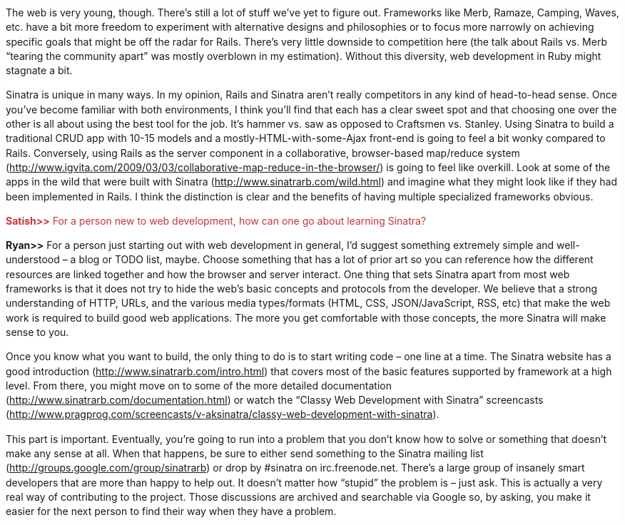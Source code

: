   <p>
    The web is very young, though. There&#8217;s still a lot of stuff we&#8217;ve yet to figure out. Frameworks like Merb, Ramaze, Camping, Waves, etc. have a bit more freedom to experiment with alternative designs and philosophies or to focus more narrowly on achieving specific goals that might be off the radar for Rails. There&#8217;s very little downside to competition here (the talk about Rails vs. Merb &#8220;tearing the community apart&#8221; was mostly overblown in my estimation). Without this diversity, web development in Ruby might stagnate a bit.
  </p>
  
  <p>
    Sinatra is unique in many ways. In my opinion, Rails and Sinatra aren&#8217;t really competitors in any kind of head-to-head sense. Once you&#8217;ve become familiar with both environments, I think you&#8217;ll find that each has a clear sweet spot and that choosing one over the other is all about using the best tool for the job. It&#8217;s hammer vs. saw as opposed to Craftsmen vs. Stanley. Using Sinatra to build a traditional CRUD app with 10-15 models and a mostly-HTML-with-some-Ajax front-end is going to feel a bit wonky compared to Rails. Conversely, using Rails as the server component in a collaborative, browser-based map/reduce system (<a href="http://www.igvita.com/2009/03/03/collaborative-map-reduce-in-the-browser/">http://www.igvita.com/2009/03/03/collaborative-map-reduce-in-the-browser/</a>) is going to feel like overkill. Look at some of the apps in the wild that were built with Sinatra (<a href="http://www.sinatrarb.com/wild.html">http://www.sinatrarb.com/wild.html</a>) and imagine what they might look like if they had been implemented in Rails. I think the distinction is clear and the benefits of having multiple specialized frameworks obvious.
  </p>
  
  <p>
    <span style="color:#CC3333;"><strong>Satish>></strong> For a person new to web development, how can one go about learning Sinatra? </span>
  </p>
  
  <p>
    <strong>Ryan>></strong> For a person just starting out with web development in general, I&#8217;d suggest something extremely simple and well-understood &#8211; a blog or TODO list, maybe. Choose something that has a lot of prior art so you can reference how the different resources are linked together and how the browser and server interact. One thing that sets Sinatra apart from most web frameworks is that it does not try to hide the web&#8217;s basic concepts and protocols from the developer. We believe that a strong understanding of HTTP, URLs, and the various media types/formats (HTML, CSS, JSON/JavaScript, RSS, etc) that make the web work is required to build good web applications. The more you get comfortable with those concepts, the more Sinatra will make sense to you.
  </p>
  
  <p>
    Once you know what you want to build, the only thing to do is to start writing code &#8211; one line at a time. The Sinatra website has a good introduction (<a href="http://www.sinatrarb.com/intro.html">http://www.sinatrarb.com/intro.html</a>) that covers most of the basic features supported by framework at a high level. From there, you might move on to some of the more detailed documentation (<a href="http://www.sinatrarb.com/documentation.html">http://www.sinatrarb.com/documentation.html</a>) or watch the &#8220;Classy Web Development with Sinatra&#8221; screencasts (<a href="http://www.pragprog.com/screencasts/v-aksinatra/classy-web-development-with-sinatra">http://www.pragprog.com/screencasts/v-aksinatra/classy-web-development-with-sinatra</a>).
  </p>
  
  <p>
    This part is important. Eventually, you&#8217;re going to run into a problem that you don&#8217;t know how to solve or something that doesn&#8217;t make any sense at all. When that happens, be sure to either send something to the Sinatra mailing list (<a href="http://groups.google.com/group/sinatrarb">http://groups.google.com/group/sinatrarb</a>) or drop by #sinatra on irc.freenode.net. There&#8217;s a large group of insanely smart developers that are more than happy to help out. It doesn&#8217;t matter how &#8220;stupid&#8221; the problem is &#8211; just ask. This is actually a very real way of contributing to the project. Those discussions are archived and searchable via Google so, by asking, you make it easier for the next person to find their way when they have a problem.
  </p>
  